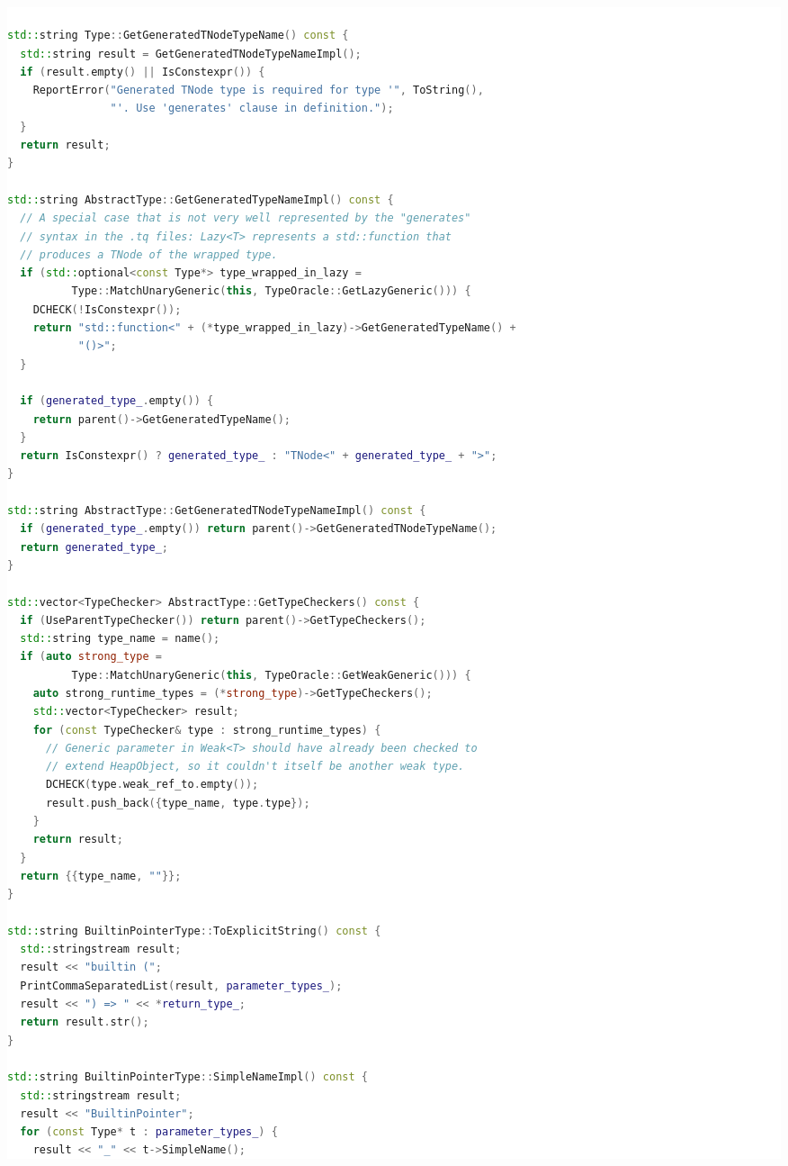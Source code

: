 ```cpp

std::string Type::GetGeneratedTNodeTypeName() const {
  std::string result = GetGeneratedTNodeTypeNameImpl();
  if (result.empty() || IsConstexpr()) {
    ReportError("Generated TNode type is required for type '", ToString(),
                "'. Use 'generates' clause in definition.");
  }
  return result;
}

std::string AbstractType::GetGeneratedTypeNameImpl() const {
  // A special case that is not very well represented by the "generates"
  // syntax in the .tq files: Lazy<T> represents a std::function that
  // produces a TNode of the wrapped type.
  if (std::optional<const Type*> type_wrapped_in_lazy =
          Type::MatchUnaryGeneric(this, TypeOracle::GetLazyGeneric())) {
    DCHECK(!IsConstexpr());
    return "std::function<" + (*type_wrapped_in_lazy)->GetGeneratedTypeName() +
           "()>";
  }

  if (generated_type_.empty()) {
    return parent()->GetGeneratedTypeName();
  }
  return IsConstexpr() ? generated_type_ : "TNode<" + generated_type_ + ">";
}

std::string AbstractType::GetGeneratedTNodeTypeNameImpl() const {
  if (generated_type_.empty()) return parent()->GetGeneratedTNodeTypeName();
  return generated_type_;
}

std::vector<TypeChecker> AbstractType::GetTypeCheckers() const {
  if (UseParentTypeChecker()) return parent()->GetTypeCheckers();
  std::string type_name = name();
  if (auto strong_type =
          Type::MatchUnaryGeneric(this, TypeOracle::GetWeakGeneric())) {
    auto strong_runtime_types = (*strong_type)->GetTypeCheckers();
    std::vector<TypeChecker> result;
    for (const TypeChecker& type : strong_runtime_types) {
      // Generic parameter in Weak<T> should have already been checked to
      // extend HeapObject, so it couldn't itself be another weak type.
      DCHECK(type.weak_ref_to.empty());
      result.push_back({type_name, type.type});
    }
    return result;
  }
  return {{type_name, ""}};
}

std::string BuiltinPointerType::ToExplicitString() const {
  std::stringstream result;
  result << "builtin (";
  PrintCommaSeparatedList(result, parameter_types_);
  result << ") => " << *return_type_;
  return result.str();
}

std::string BuiltinPointerType::SimpleNameImpl() const {
  std::stringstream result;
  result << "BuiltinPointer";
  for (const Type* t : parameter_types_) {
    result << "_" << t->SimpleName();
```